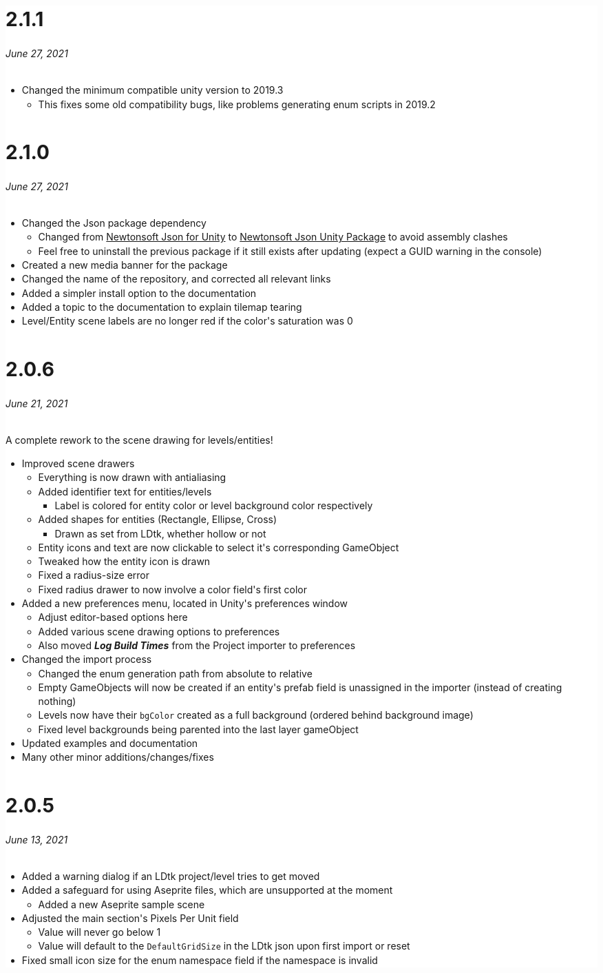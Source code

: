 # 2.1.1
###### June 27, 2021
- Changed the minimum compatible unity version to 2019.3
  - This fixes some old compatibility bugs, like problems generating enum scripts in 2019.2

# 2.1.0
###### June 27, 2021
- Changed the Json package dependency
  - Changed from [Newtonsoft Json for Unity](https://github.com/jilleJr/Newtonsoft.Json-for-Unity) to [Newtonsoft Json Unity Package](https://docs.unity3d.com/Packages/com.unity.nuget.newtonsoft-json@2.0/manual/index.html) to avoid assembly clashes
  - Feel free to uninstall the previous package if it still exists after updating (expect a GUID warning in the console)
- Created a new media banner for the package
- Changed the name of the repository, and corrected all relevant links
- Added a simpler install option to the documentation
- Added a topic to the documentation to explain tilemap tearing
- Level/Entity scene labels are no longer red if the color's saturation was 0

# 2.0.6
###### June 21, 2021
A complete rework to the scene drawing for levels/entities!
- Improved scene drawers
  - Everything is now drawn with antialiasing
  - Added identifier text for entities/levels
    - Label is colored for entity color or level background color respectively
  - Added shapes for entities (Rectangle, Ellipse, Cross)
    - Drawn as set from LDtk, whether hollow or not 
  - Entity icons and text are now clickable to select it's corresponding GameObject
  - Tweaked how the entity icon is drawn
  - Fixed a radius-size error
  - Fixed radius drawer to now involve a color field's first color
- Added a new preferences menu, located in Unity's preferences window
  - Adjust editor-based options here
  - Added various scene drawing options to preferences
  - Also moved _**Log Build Times**_ from the Project importer to preferences
- Changed the import process
  - Changed the enum generation path from absolute to relative 
  - Empty GameObjects will now be created if an entity's prefab field is unassigned in the importer (instead of creating nothing)
  - Levels now have their `bgColor` created as a full background (ordered behind background image)
  - Fixed level backgrounds being parented into the last layer gameObject
- Updated examples and documentation
- Many other minor additions/changes/fixes

# 2.0.5
###### June 13, 2021
- Added a warning dialog if an LDtk project/level tries to get moved
- Added a safeguard for using Aseprite files, which are unsupported at the moment
  - Added a new Aseprite sample scene
- Adjusted the main section's Pixels Per Unit field
  - Value will never go below 1
  - Value will default to the `DefaultGridSize` in the LDtk json upon first import or reset
- Fixed small icon size for the enum namespace field if the namespace is invalid
